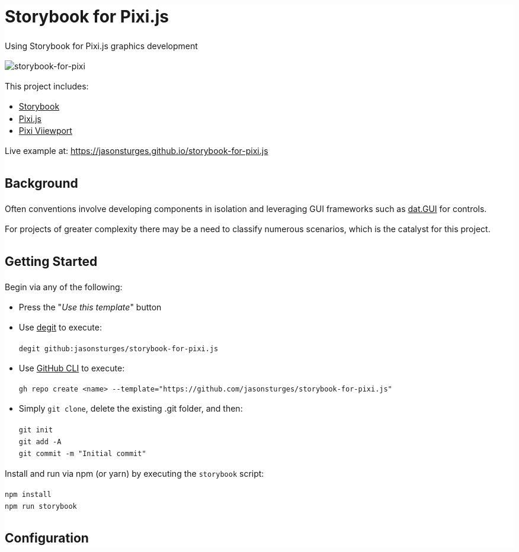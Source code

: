# Storybook for Pixi.js

Using Storybook for Pixi.js graphics development

<img width="1180" alt="storybook-for-pixi" src="https://user-images.githubusercontent.com/1213591/154822267-78469605-ebf1-4280-adbc-025832b78553.png">

This project includes:

-   [Storybook](https://storybook.js.org/)
-   [Pixi.js](https://pixijs.com/)
-   [Pixi Viiewport](https://github.com/davidfig/pixi-viewport)

Live example at: https://jasonsturges.github.io/storybook-for-pixi.js

## Background

Often conventions involve developing components in isolation and leveraging GUI frameworks such as [dat.GUI](https://github.com/dataarts/dat.gui) for controls.

For projects of greater complexity there may be a need to classify numerous scenarios, which is the catalyst for this project.

## Getting Started

Begin via any of the following:

-   Press the "_Use this template_" button

-   Use [degit](https://github.com/Rich-Harris/degit) to execute:

    ```
    degit github:jasonsturges/storybook-for-pixi.js
    ```

-   Use [GitHub CLI](https://cli.github.com/) to execute:

    ```
    gh repo create <name> --template="https://github.com/jasonsturges/storybook-for-pixi.js"
    ```

-   Simply `git clone`, delete the existing .git folder, and then:

    ```
    git init
    git add -A
    git commit -m "Initial commit"
    ```

Install and run via npm (or yarn) by executing the `storybook` script:

```
npm install
npm run storybook
```

## Configuration
